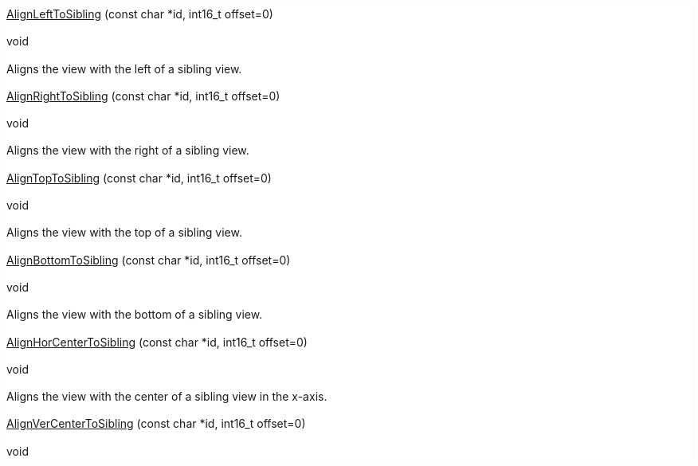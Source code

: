 </tr>
<tr id="row212469298093533"><td class="cellrowborder" valign="top" width="50%" headers="mcps1.1.3.1.1 "><p id="p2082608811093533"><a name="p2082608811093533"></a><a name="p2082608811093533"></a><a href="graphic.md#gac7f5f2584c716a56fee3783f8dea6246">AlignLeftToSibling</a> (const char *id, int16_t offset=0)</p>
</td>
<td class="cellrowborder" valign="top" width="50%" headers="mcps1.1.3.1.2 "><p id="p671127394093533"><a name="p671127394093533"></a><a name="p671127394093533"></a>void </p>
<p id="p883683635093533"><a name="p883683635093533"></a><a name="p883683635093533"></a>Aligns the view with the left of a sibling view. </p>
</td>
</tr>
<tr id="row109590558093533"><td class="cellrowborder" valign="top" width="50%" headers="mcps1.1.3.1.1 "><p id="p973601715093533"><a name="p973601715093533"></a><a name="p973601715093533"></a><a href="graphic.md#gabb1ac454cdf95593c1e387d5e272433c">AlignRightToSibling</a> (const char *id, int16_t offset=0)</p>
</td>
<td class="cellrowborder" valign="top" width="50%" headers="mcps1.1.3.1.2 "><p id="p1531014217093533"><a name="p1531014217093533"></a><a name="p1531014217093533"></a>void </p>
<p id="p444910243093533"><a name="p444910243093533"></a><a name="p444910243093533"></a>Aligns the view with the right of a sibling view. </p>
</td>
</tr>
<tr id="row492892848093533"><td class="cellrowborder" valign="top" width="50%" headers="mcps1.1.3.1.1 "><p id="p488365863093533"><a name="p488365863093533"></a><a name="p488365863093533"></a><a href="graphic.md#ga903d7cbc59bac06d728b7f6435c9a504">AlignTopToSibling</a> (const char *id, int16_t offset=0)</p>
</td>
<td class="cellrowborder" valign="top" width="50%" headers="mcps1.1.3.1.2 "><p id="p120141323093533"><a name="p120141323093533"></a><a name="p120141323093533"></a>void </p>
<p id="p28561846093533"><a name="p28561846093533"></a><a name="p28561846093533"></a>Aligns the view with the top of a sibling view. </p>
</td>
</tr>
<tr id="row1652320914093533"><td class="cellrowborder" valign="top" width="50%" headers="mcps1.1.3.1.1 "><p id="p1943538675093533"><a name="p1943538675093533"></a><a name="p1943538675093533"></a><a href="graphic.md#ga7607c3f9661932c495d080e9d92fb1a3">AlignBottomToSibling</a> (const char *id, int16_t offset=0)</p>
</td>
<td class="cellrowborder" valign="top" width="50%" headers="mcps1.1.3.1.2 "><p id="p388008452093533"><a name="p388008452093533"></a><a name="p388008452093533"></a>void </p>
<p id="p606746381093533"><a name="p606746381093533"></a><a name="p606746381093533"></a>Aligns the view with the bottom of a sibling view. </p>
</td>
</tr>
<tr id="row1492840061093533"><td class="cellrowborder" valign="top" width="50%" headers="mcps1.1.3.1.1 "><p id="p1056576679093533"><a name="p1056576679093533"></a><a name="p1056576679093533"></a><a href="graphic.md#gac23776dbc2fce7ff30d57438abfa5230">AlignHorCenterToSibling</a> (const char *id, int16_t offset=0)</p>
</td>
<td class="cellrowborder" valign="top" width="50%" headers="mcps1.1.3.1.2 "><p id="p578973250093533"><a name="p578973250093533"></a><a name="p578973250093533"></a>void </p>
<p id="p1619288365093533"><a name="p1619288365093533"></a><a name="p1619288365093533"></a>Aligns the view with the center of a sibling view in the x-axis. </p>
</td>
</tr>
<tr id="row392323700093533"><td class="cellrowborder" valign="top" width="50%" headers="mcps1.1.3.1.1 "><p id="p2030636469093533"><a name="p2030636469093533"></a><a name="p2030636469093533"></a><a href="graphic.md#gad3caa27aa0cb73ec4656e7d23aa222de">AlignVerCenterToSibling</a> (const char *id, int16_t offset=0)</p>
</td>
<td class="cellrowborder" valign="top" width="50%" headers="mcps1.1.3.1.2 "><p id="p142912736093533"><a name="p142912736093533"></a><a name="p142912736093533"></a>void </p>